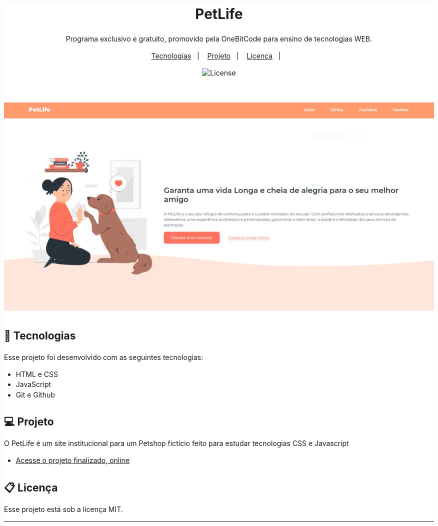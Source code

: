 <h1 align="center"> PetLife </h1>

<p align="center">
Programa exclusivo e gratuito, promovido pela OneBitCode para ensino de tecnologias WEB. <br/>
</p>

<p align="center">
  <a href="#-tecnologias">Tecnologias</a>&nbsp;&nbsp;&nbsp;|&nbsp;&nbsp;&nbsp;
  <a href="#-projeto">Projeto</a>&nbsp;&nbsp;&nbsp;|&nbsp;&nbsp;&nbsp;
  <a href="#memo-licença">Licença</a>&nbsp;&nbsp;&nbsp;|&nbsp;&nbsp;&nbsp;
</p>

<p align="center">
  <img alt="License" src="https://img.shields.io/static/v1?label=license&message=MIT&color=49AA26&labelColor=000000">
</p>

<br>

<p align="center">
  <img alt="projeto petlife" src=".github/petlife.png" width="100%">
  
</p>

## 🚀 Tecnologias

Esse projeto foi desenvolvido com as seguintes tecnologias:

- HTML e CSS
- JavaScript
- Git e Github

## 💻 Projeto

O PetLife é um site institucional para um Petshop fictício feito para estudar tecnologias   CSS e Javascript

- [Acesse o projeto finalizado, online](https://devlusket.github.io/petshop-petlife/)


## 📋 Licença

Esse projeto está sob a licença MIT.

---
